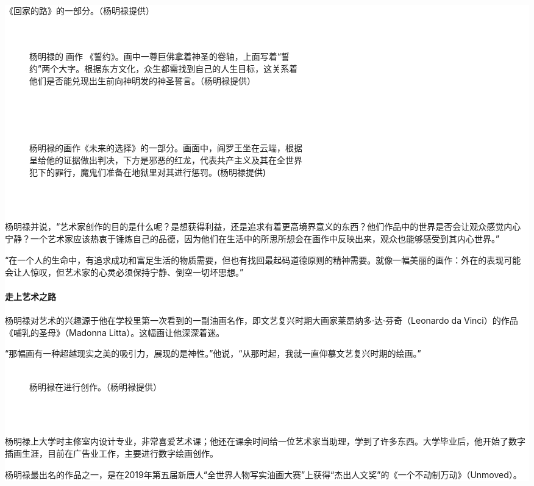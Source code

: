  </ok>
  《回家的路》的一部分。（杨明禄提供）
 </figcaption><br/>
</figure><br/>
<figure aria-describedby="caption-attachment-13934177" class="wp-caption aligncenter" id="attachment_13934177" style="width: 451px">
 <ok href="https://i.epochtimes.com/assets/uploads/2023/02/id13934177-240600546_5048079791872920_4345745928179048902_n.jpeg" target="_blank">
  <img alt="" class="wp-image-13934177" src="https://i.epochtimes.com/assets/uploads/2023/02/id13934177-240600546_5048079791872920_4345745928179048902_n-600x1126.jpeg"/>
 </ok>
 <br/><figcaption class="wp-caption-text" id="caption-attachment-13934177">
  杨明禄的
  <ok href="https://www.epochtimes.com/gb/tag/%E7%94%BB%E4%BD%9C.html">
   画作
  </ok>
  《誓约》。画中一尊巨佛拿着神圣的卷轴，上面写着“誓约”两个大字。根据东方文化，众生都需找到自己的人生目标，这关系着他们是否能兑现出生前向神明发的神圣誓言。（杨明禄提供）
 </figcaption><br/>
</figure><br/>
<figure aria-describedby="caption-attachment-13934181" class="wp-caption aligncenter" id="attachment_13934181" style="width: 450px">
 <ok href="https://i.epochtimes.com/assets/uploads/2023/02/id13934181-Loc-Minh-Duong_ET_The-Choice-of-Future.jpg" target="_blank">
  <img alt="" class="wp-image-13934181" src="https://i.epochtimes.com/assets/uploads/2023/02/id13934181-Loc-Minh-Duong_ET_The-Choice-of-Future-600x1008.jpg"/>
 </ok>
 <br/><figcaption class="wp-caption-text" id="caption-attachment-13934181">
  杨明禄的画作《未来的选择》的一部分。画面中，阎罗王坐在云端，根据呈给他的证据做出判决，下方是邪恶的红龙，代表共产主义及其在全世界犯下的罪行，魔鬼们准备在地狱里对其进行惩罚。(杨明禄提供)
 </figcaption><br/>
</figure><br/>
<p>
 杨明禄并说，“艺术家创作的目的是什么呢？是想获得利益，还是追求有着更高境界意义的东西？他们作品中的世界是否会让观众感觉内心宁静？一个艺术家应该热衷于锤炼自己的品德，因为他们在生活中的所思所想会在画作中反映出来，观众也能够感受到其内心世界。”
</p>
<p>
 “在一个人的生命中，有追求成功和富足生活的物质需要，但也有找回最起码道德原则的精神需要。就像一幅美丽的画作：外在的表现可能会让人惊叹，但艺术家的心灵必须保持宁静、倒空一切坏思想。”
</p>
<h4>
 走上艺术之路
</h4>
<p>
 杨明禄对艺术的兴趣源于他在学校里第一次看到的一副油画名作，即文艺复兴时期大画家莱昂纳多·达·芬奇（Leonardo da Vinci）的作品《哺乳的圣母》（Madonna Litta）。这幅画让他深深着迷。
</p>
<p>
 “那幅画有一种超越现实之美的吸引力，展现的是神性。”他说，“从那时起，我就一直仰慕文艺复兴时期的绘画。”
</p>
<figure aria-describedby="caption-attachment-13934184" class="wp-caption aligncenter" id="attachment_13934184" style="width: 600px">
 <ok href="https://i.epochtimes.com/assets/uploads/2023/02/id13934184-WIL00021-final-1200x675.jpg" target="_blank">
  <img alt="" class="size-large wp-image-13934184" src="https://i.epochtimes.com/assets/uploads/2023/02/id13934184-WIL00021-final-1200x675-600x338.jpg"/>
 </ok>
 <br/><figcaption class="wp-caption-text" id="caption-attachment-13934184">
  杨明禄在进行创作。（杨明禄提供）
 </figcaption><br/>
</figure><br/>
<p>
 杨明禄上大学时主修室内设计专业，非常喜爱艺术课；他还在课余时间给一位艺术家当助理，学到了许多东西。大学毕业后，他开始了数字插画生涯，目前在广告业工作，主要进行数字绘画创作。
</p>
<p>
 杨明禄最出名的作品之一，是在2019年第五届新唐人“全世界人物写实油画大赛”上获得“杰出人文奖”的《一个不动制万动》（Unmoved）。
</p>
<p>